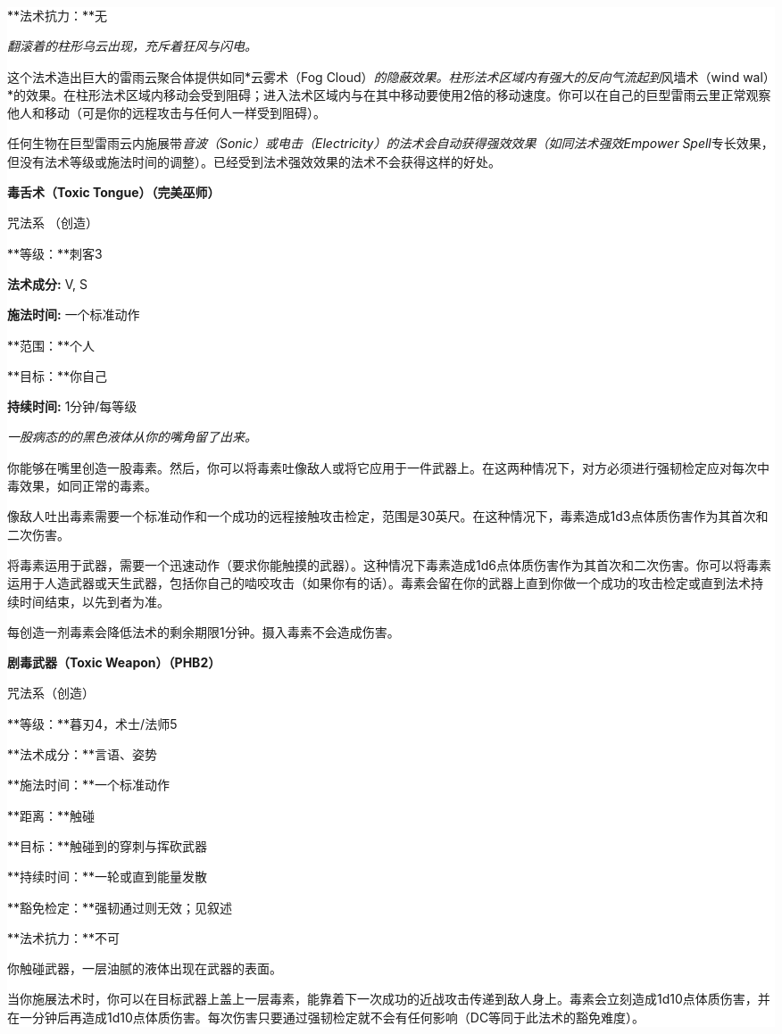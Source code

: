 **法术抗力：**无

*翻滚着的柱形乌云出现，充斥着狂风与闪电。*

这个法术造出巨大的雷雨云聚合体提供如同*云雾术（Fog Cloud）*的隐蔽效果。柱形法术区域内有强大的反向气流起到*风墙术（wind wal）*的效果。在柱形法术区域内移动会受到阻碍；进入法术区域内与在其中移动要使用2倍的移动速度。你可以在自己的巨型雷雨云里正常观察他人和移动（可是你的远程攻击与任何人一样受到阻碍）。

任何生物在巨型雷雨云内施展带*音波（Sonic）*或*电击（Electricity）*的法术会自动获得强效效果（如同*法术强效Empower Spell*专长效果，但没有法术等级或施法时间的调整）。已经受到法术强效效果的法术不会获得这样的好处。

 

**毒舌术（Toxic Tongue）（完美巫师）**

咒法系 （创造）

**等级：**刺客3

**法术成分:** V, S

**施法时间:** 一个标准动作

**范围：**个人

**目标：**你自己

**持续时间:** 1分钟/每等级

*一股病态的的黑色液体从你的嘴角留了出来。*

你能够在嘴里创造一股毒素。然后，你可以将毒素吐像敌人或将它应用于一件武器上。在这两种情况下，对方必须进行强韧检定应对每次中毒效果，如同正常的毒素。

像敌人吐出毒素需要一个标准动作和一个成功的远程接触攻击检定，范围是30英尺。在这种情况下，毒素造成1d3点体质伤害作为其首次和二次伤害。

将毒素运用于武器，需要一个迅速动作（要求你能触摸的武器）。这种情况下毒素造成1d6点体质伤害作为其首次和二次伤害。你可以将毒素运用于人造武器或天生武器，包括你自己的啮咬攻击（如果你有的话）。毒素会留在你的武器上直到你做一个成功的攻击检定或直到法术持续时间结束，以先到者为准。

每创造一剂毒素会降低法术的剩余期限1分钟。摄入毒素不会造成伤害。

 

**剧毒武器（Toxic Weapon）（PHB2）**

咒法系（创造）

**等级：**暮刃4，术士/法师5

**法术成分：**言语、姿势

**施法时间：**一个标准动作

**距离：**触碰

**目标：**触碰到的穿刺与挥砍武器

**持续时间：**一轮或直到能量发散

**豁免检定：**强韧通过则无效；见叙述

**法术抗力：**不可

你触碰武器，一层油腻的液体出现在武器的表面。

当你施展法术时，你可以在目标武器上盖上一层毒素，能靠着下一次成功的近战攻击传递到敌人身上。毒素会立刻造成1d10点体质伤害，并在一分钟后再造成1d10点体质伤害。每次伤害只要通过强韧检定就不会有任何影响（DC等同于此法术的豁免难度）。
